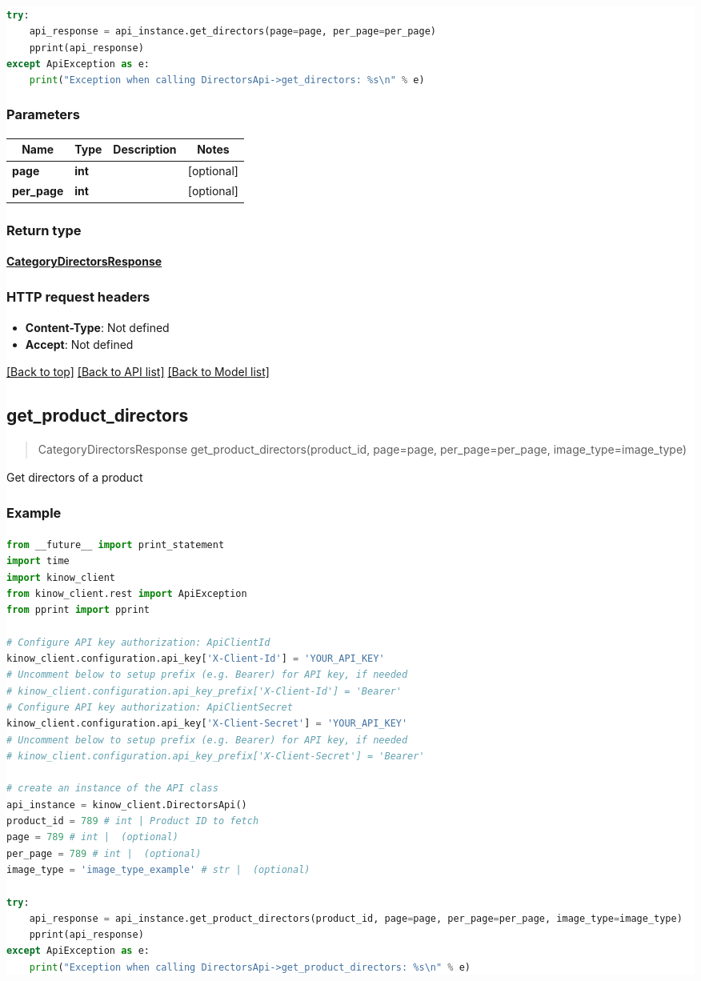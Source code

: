```python
try: 
    api_response = api_instance.get_directors(page=page, per_page=per_page)
    pprint(api_response)
except ApiException as e:
    print("Exception when calling DirectorsApi->get_directors: %s\n" % e)
```

### Parameters

Name | Type | Description  | Notes
------------- | ------------- | ------------- | -------------
 **page** | **int**|  | [optional] 
 **per_page** | **int**|  | [optional] 

### Return type

[**CategoryDirectorsResponse**](#CategoryDirectorsResponse)

### HTTP request headers

 - **Content-Type**: Not defined
 - **Accept**: Not defined

[[Back to top]](#) [[Back to API list]](#documentation-for-api-endpoints) [[Back to Model list]](#documentation-for-models)

## **get_product_directors**
> CategoryDirectorsResponse get_product_directors(product_id, page=page, per_page=per_page, image_type=image_type)



Get directors of a product

### Example 
```python
from __future__ import print_statement
import time
import kinow_client
from kinow_client.rest import ApiException
from pprint import pprint

# Configure API key authorization: ApiClientId
kinow_client.configuration.api_key['X-Client-Id'] = 'YOUR_API_KEY'
# Uncomment below to setup prefix (e.g. Bearer) for API key, if needed
# kinow_client.configuration.api_key_prefix['X-Client-Id'] = 'Bearer'
# Configure API key authorization: ApiClientSecret
kinow_client.configuration.api_key['X-Client-Secret'] = 'YOUR_API_KEY'
# Uncomment below to setup prefix (e.g. Bearer) for API key, if needed
# kinow_client.configuration.api_key_prefix['X-Client-Secret'] = 'Bearer'

# create an instance of the API class
api_instance = kinow_client.DirectorsApi()
product_id = 789 # int | Product ID to fetch
page = 789 # int |  (optional)
per_page = 789 # int |  (optional)
image_type = 'image_type_example' # str |  (optional)

try: 
    api_response = api_instance.get_product_directors(product_id, page=page, per_page=per_page, image_type=image_type)
    pprint(api_response)
except ApiException as e:
    print("Exception when calling DirectorsApi->get_product_directors: %s\n" % e)
```